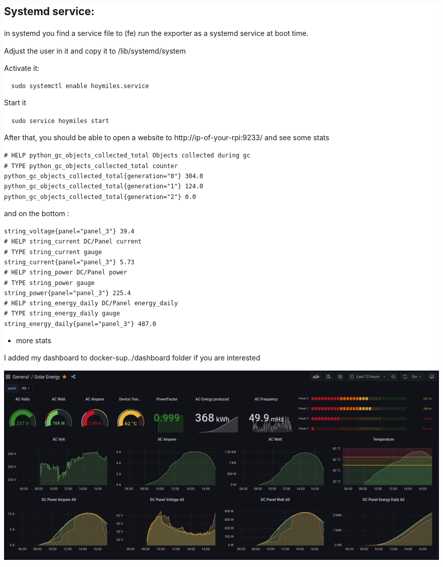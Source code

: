 Systemd service:
----------------

in systemd you find a service file to (fe) run the exporter as a systemd service at boot time.

Adjust the user in it and copy it to /lib/systemd/system

Activate it:

```
  sudo systemctl enable hoymiles.service
```

Start it 

```
  sudo service hoymiles start 
```

After that, you should be able to open a website to http://ip-of-your-rpi:9233/ and see some stats

```
# HELP python_gc_objects_collected_total Objects collected during gc
# TYPE python_gc_objects_collected_total counter
python_gc_objects_collected_total{generation="0"} 304.0
python_gc_objects_collected_total{generation="1"} 124.0
python_gc_objects_collected_total{generation="2"} 0.0
```
and on the bottom :

```
string_voltage{panel="panel_3"} 39.4
# HELP string_current DC/Panel current
# TYPE string_current gauge
string_current{panel="panel_3"} 5.73
# HELP string_power DC/Panel power
# TYPE string_power gauge
string_power{panel="panel_3"} 225.4
# HELP string_energy_daily DC/Panel energy_daily
# TYPE string_energy_daily gauge
string_energy_daily{panel="panel_3"} 487.0
```
 + more stats 

I added my dashboard to docker-sup../dashboard folder if you are interested

![dashboard_example1](docker-supplementals/dashboard/Selection_025.jpg)